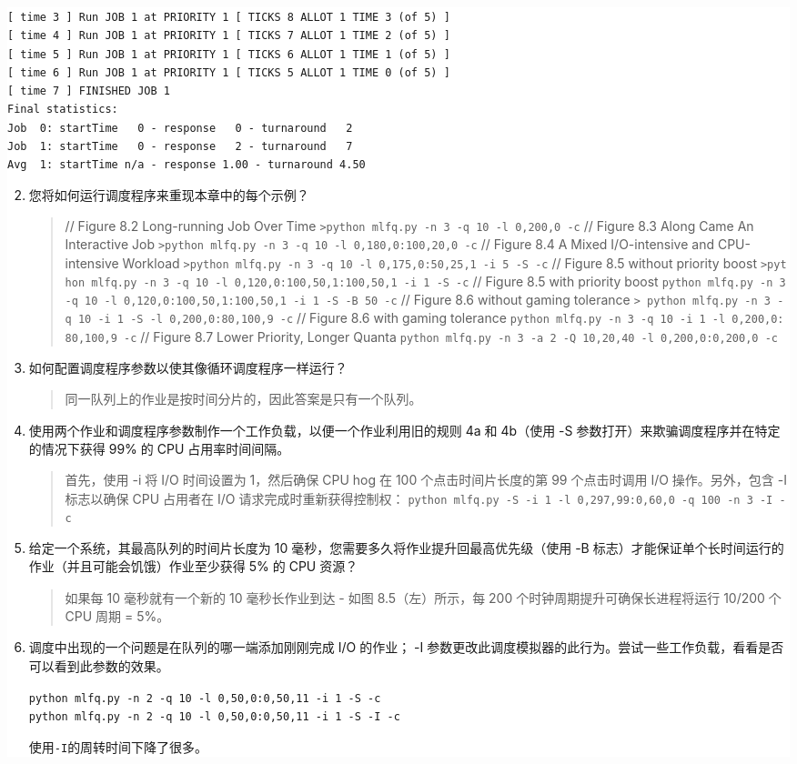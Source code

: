     [ time 3 ] Run JOB 1 at PRIORITY 1 [ TICKS 8 ALLOT 1 TIME 3 (of 5) ]
    [ time 4 ] Run JOB 1 at PRIORITY 1 [ TICKS 7 ALLOT 1 TIME 2 (of 5) ]
    [ time 5 ] Run JOB 1 at PRIORITY 1 [ TICKS 6 ALLOT 1 TIME 1 (of 5) ]
    [ time 6 ] Run JOB 1 at PRIORITY 1 [ TICKS 5 ALLOT 1 TIME 0 (of 5) ]
    [ time 7 ] FINISHED JOB 1
    Final statistics:
    Job  0: startTime   0 - response   0 - turnaround   2
    Job  1: startTime   0 - response   2 - turnaround   7
    Avg  1: startTime n/a - response 1.00 - turnaround 4.50
2. 您将如何运行调度程序来重现本章中的每个示例？
   > // Figure 8.2 Long-running Job Over Time
`>python mlfq.py -n 3 -q 10 -l 0,200,0 -c`
// Figure 8.3 Along Came An Interactive Job
`>python mlfq.py -n 3 -q 10 -l 0,180,0:100,20,0 -c`
// Figure 8.4 A Mixed I/O-intensive and CPU-intensive Workload
`>python mlfq.py -n 3 -q 10 -l 0,175,0:50,25,1 -i 5 -S -c`
// Figure 8.5 without priority boost
`>python mlfq.py -n 3 -q 10 -l 0,120,0:100,50,1:100,50,1 -i 1 -S -c`
// Figure 8.5 with priority boost
`python mlfq.py -n 3 -q 10 -l 0,120,0:100,50,1:100,50,1 -i 1 -S -B 50 -c`
// Figure 8.6 without gaming tolerance
`> python mlfq.py -n 3 -q 10 -i 1 -S -l 0,200,0:80,100,9 -c`
// Figure 8.6 with gaming tolerance
`python mlfq.py -n 3 -q 10 -i 1 -l 0,200,0:80,100,9 -c`
// Figure 8.7 Lower Priority, Longer Quanta
`python mlfq.py -n 3 -a 2 -Q 10,20,40 -l 0,200,0:0,200,0 -c`
3. 如何配置调度程序参数以使其像循环调度程序一样运行？
   >同一队列上的作业是按时间分片的，因此答案是只有一个队列。
4. 使用两个作业和调度程序参数制作一个工作负载，以便一个作业利用旧的规则 4a 和 4b（使用 -S 参数打开）来欺骗调度程序并在特定的情况下获得 99% 的 CPU 占用率时间间隔。
   > 首先，使用 -i 将 I/O 时间设置为 1，然后确保 CPU hog 在 100 个点击时间片长度的第 99 个点击时调用 I/O 操作。另外，包含 -I 标志以确保 CPU 占用者在 I/O 请求完成时重新获得控制权： `python mlfq.py -S -i 1 -l 0,297,99:0,60,0 -q 100 -n 3 -I -c`
5. 给定一个系统，其最高队列的时间片长度为 10 毫秒，您需要多久将作业提升回最高优先级（使用 -B 标志）才能保证单个长时间运行的作业（并且可能会饥饿）作业至少获得 5% 的 CPU 资源？
   > 如果每 10 毫秒就有一个新的 10 毫秒长作业到达 - 如图 8.5（左）所示，每 200 个时钟周期提升可确保长进程将运行 10/200 个 CPU 周期 = 5%。
6. 调度中出现的一个问题是在队列的哪一端添加刚刚完成 I/O 的作业； -I 参数更改此调度模拟器的此行为。尝试一些工作负载，看看是否可以看到此参数的效果。
   ```shell
   python mlfq.py -n 2 -q 10 -l 0,50,0:0,50,11 -i 1 -S -c
   python mlfq.py -n 2 -q 10 -l 0,50,0:0,50,11 -i 1 -S -I -c
   ```
   使用`-I`的周转时间下降了很多。